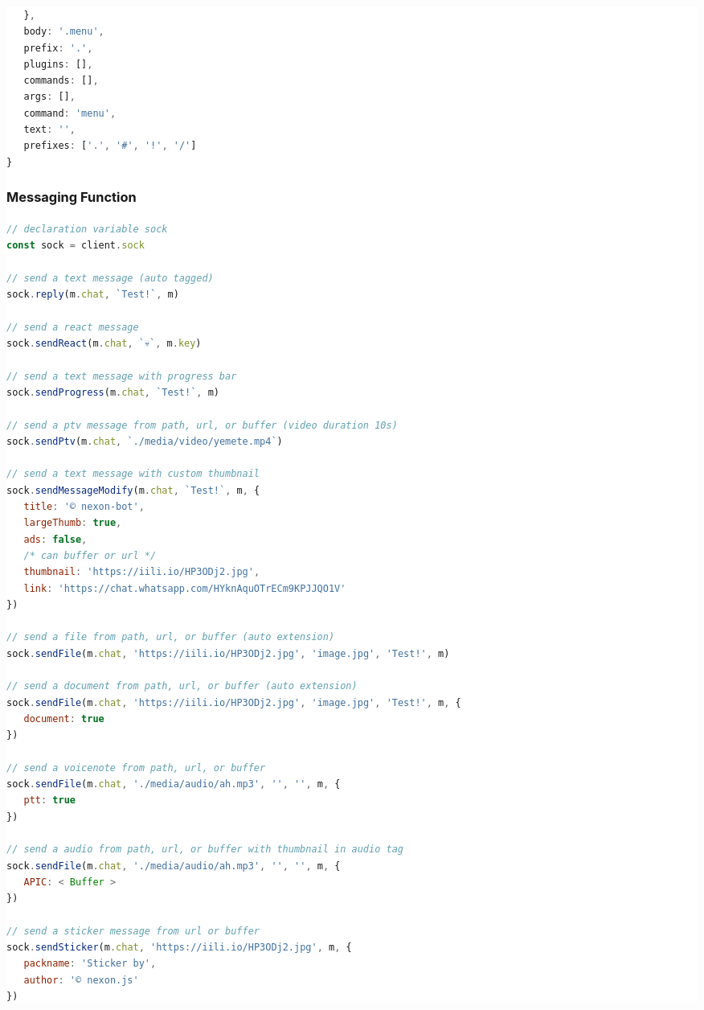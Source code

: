 ```Javascript
   },
   body: '.menu',
   prefix: '.',
   plugins: [],
   commands: [],
   args: [],
   command: 'menu',
   text: '',
   prefixes: ['.', '#', '!', '/']
}
```
### Messaging Function

```Javascript
// declaration variable sock
const sock = client.sock

// send a text message (auto tagged)
sock.reply(m.chat, `Test!`, m)

// send a react message
sock.sendReact(m.chat, `💀`, m.key)

// send a text message with progress bar
sock.sendProgress(m.chat, `Test!`, m)

// send a ptv message from path, url, or buffer (video duration 10s)
sock.sendPtv(m.chat, `./media/video/yemete.mp4`)

// send a text message with custom thumbnail
sock.sendMessageModify(m.chat, `Test!`, m, {
   title: '© nexon-bot',
   largeThumb: true,
   ads: false,
   /* can buffer or url */
   thumbnail: 'https://iili.io/HP3ODj2.jpg',
   link: 'https://chat.whatsapp.com/HYknAquOTrECm9KPJJQO1V'
})

// send a file from path, url, or buffer (auto extension)
sock.sendFile(m.chat, 'https://iili.io/HP3ODj2.jpg', 'image.jpg', 'Test!', m)

// send a document from path, url, or buffer (auto extension)
sock.sendFile(m.chat, 'https://iili.io/HP3ODj2.jpg', 'image.jpg', 'Test!', m, {
   document: true
})

// send a voicenote from path, url, or buffer
sock.sendFile(m.chat, './media/audio/ah.mp3', '', '', m, {
   ptt: true
})

// send a audio from path, url, or buffer with thumbnail in audio tag
sock.sendFile(m.chat, './media/audio/ah.mp3', '', '', m, {
   APIC: < Buffer >
})

// send a sticker message from url or buffer
sock.sendSticker(m.chat, 'https://iili.io/HP3ODj2.jpg', m, {
   packname: 'Sticker by',
   author: '© nexon.js'
})

```